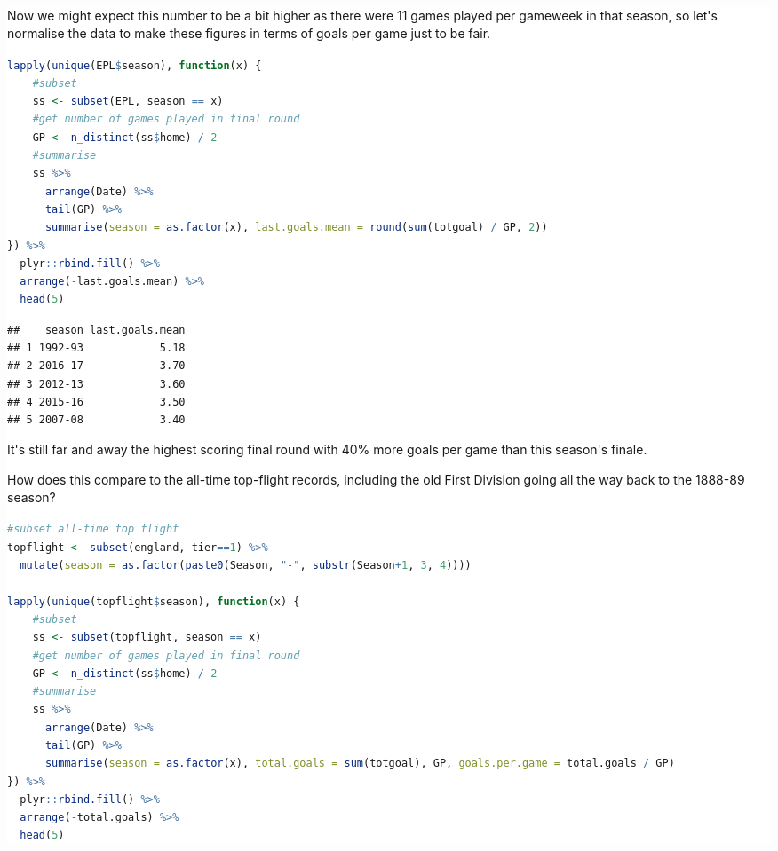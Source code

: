 Now we might expect this number to be a bit higher as there were 11 games played per gameweek in that season, so let's normalise the data to make these figures in terms of goals per game just to be fair.

``` r
lapply(unique(EPL$season), function(x) {
    #subset
    ss <- subset(EPL, season == x)
    #get number of games played in final round
    GP <- n_distinct(ss$home) / 2
    #summarise
    ss %>%
      arrange(Date) %>%
      tail(GP) %>%
      summarise(season = as.factor(x), last.goals.mean = round(sum(totgoal) / GP, 2))
}) %>%
  plyr::rbind.fill() %>%
  arrange(-last.goals.mean) %>%
  head(5)
```

    ##    season last.goals.mean
    ## 1 1992-93            5.18
    ## 2 2016-17            3.70
    ## 3 2012-13            3.60
    ## 4 2015-16            3.50
    ## 5 2007-08            3.40

It's still far and away the highest scoring final round with 40% more goals per game than this season's finale.

How does this compare to the all-time top-flight records, including the old First Division going all the way back to the 1888-89 season?

``` r
#subset all-time top flight
topflight <- subset(england, tier==1) %>%
  mutate(season = as.factor(paste0(Season, "-", substr(Season+1, 3, 4))))

lapply(unique(topflight$season), function(x) {
    #subset
    ss <- subset(topflight, season == x)
    #get number of games played in final round
    GP <- n_distinct(ss$home) / 2
    #summarise
    ss %>%
      arrange(Date) %>%
      tail(GP) %>%
      summarise(season = as.factor(x), total.goals = sum(totgoal), GP, goals.per.game = total.goals / GP)
}) %>%
  plyr::rbind.fill() %>%
  arrange(-total.goals) %>%
  head(5)
```
